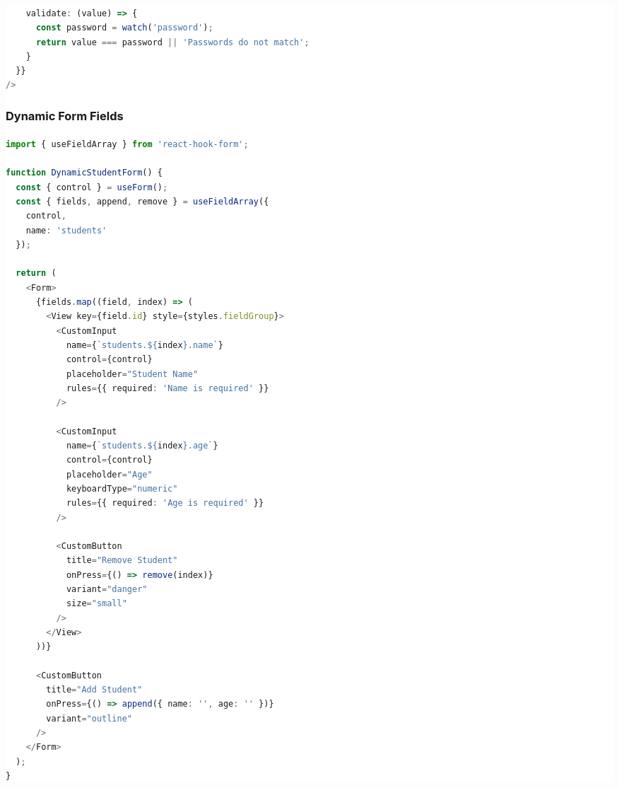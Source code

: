 ```typescript
    validate: (value) => {
      const password = watch('password');
      return value === password || 'Passwords do not match';
    }
  }}
/>
```

### Dynamic Form Fields

```typescript
import { useFieldArray } from 'react-hook-form';

function DynamicStudentForm() {
  const { control } = useForm();
  const { fields, append, remove } = useFieldArray({
    control,
    name: 'students'
  });
  
  return (
    <Form>
      {fields.map((field, index) => (
        <View key={field.id} style={styles.fieldGroup}>
          <CustomInput
            name={`students.${index}.name`}
            control={control}
            placeholder="Student Name"
            rules={{ required: 'Name is required' }}
          />
          
          <CustomInput
            name={`students.${index}.age`}
            control={control}
            placeholder="Age"
            keyboardType="numeric"
            rules={{ required: 'Age is required' }}
          />
          
          <CustomButton
            title="Remove Student"
            onPress={() => remove(index)}
            variant="danger"
            size="small"
          />
        </View>
      ))}
      
      <CustomButton
        title="Add Student"
        onPress={() => append({ name: '', age: '' })}
        variant="outline"
      />
    </Form>
  );
}
```
